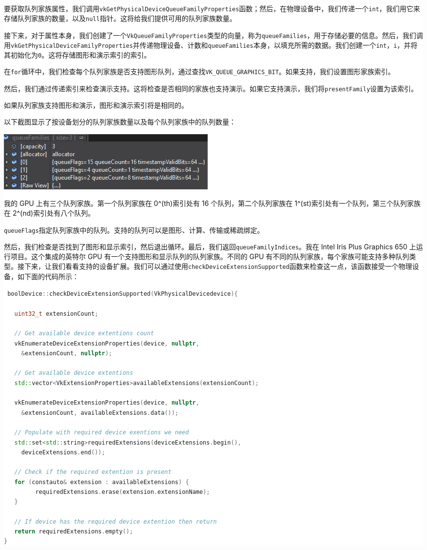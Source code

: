 要获取队列家族属性，我们调用`vkGetPhysicalDeviceQueueFamilyProperties`函数；然后，在物理设备中，我们传递一个`int`，我们用它来存储队列家族的数量，以及`null`指针。这将给我们提供可用的队列家族数量。

接下来，对于属性本身，我们创建了一个`VkQueueFamilyProperties`类型的向量，称为`queueFamilies`，用于存储必要的信息。然后，我们调用`vkGetPhysicalDeviceFamilyProperties`并传递物理设备、计数和`queueFamilies`本身，以填充所需的数据。我们创建一个`int`，`i`，并将其初始化为`0`。这将存储图形和演示索引的索引。

在`for`循环中，我们检查每个队列家族是否支持图形队列，通过查找`VK_QUEUE_GRAPHICS_BIT`。如果支持，我们设置图形家族索引。

然后，我们通过传递索引来检查演示支持。这将检查是否相同的家族也支持演示。如果它支持演示，我们将`presentFamily`设置为该索引。

如果队列家族支持图形和演示，图形和演示索引将是相同的。

以下截图显示了按设备划分的队列家族数量以及每个队列家族中的队列数量：

![图片](img/b1fb0547-fff6-4569-aaa7-9d19500f67cc.png)

我的 GPU 上有三个队列家族。第一个队列家族在 0^(th)索引处有 16 个队列，第二个队列家族在 1^(st)索引处有一个队列，第三个队列家族在 2^(nd)索引处有八个队列。

`queueFlags`指定队列家族中的队列。支持的队列可以是图形、计算、传输或稀疏绑定。

然后，我们检查是否找到了图形和显示索引，然后退出循环。最后，我们返回`queueFamilyIndices`。我在 Intel Iris Plus Graphics 650 上运行项目。这个集成的英特尔 GPU 有一个支持图形和显示队列的队列家族。不同的 GPU 有不同的队列家族，每个家族可能支持多种队列类型。接下来，让我们看看支持的设备扩展。我们可以通过使用`checkDeviceExtensionSupported`函数来检查这一点，该函数接受一个物理设备，如下面的代码所示：

```cpp
 boolDevice::checkDeviceExtensionSupported(VkPhysicalDevicedevice){ 

   uint32_t extensionCount; 

   // Get available device extentions count 
   vkEnumerateDeviceExtensionProperties(device, nullptr, 
     &extensionCount, nullptr); 

   // Get available device extentions 
   std::vector<VkExtensionProperties>availableExtensions(extensionCount); 

   vkEnumerateDeviceExtensionProperties(device, nullptr,  
     &extensionCount, availableExtensions.data()); 

   // Populate with required device exentions we need 
   std::set<std::string>requiredExtensions(deviceExtensions.begin(), 
     deviceExtensions.end()); 

   // Check if the required extention is present 
   for (constauto& extension : availableExtensions) { 
         requiredExtensions.erase(extension.extensionName); 
   } 

   // If device has the required device extention then return  
   return requiredExtensions.empty(); 
} 

```
